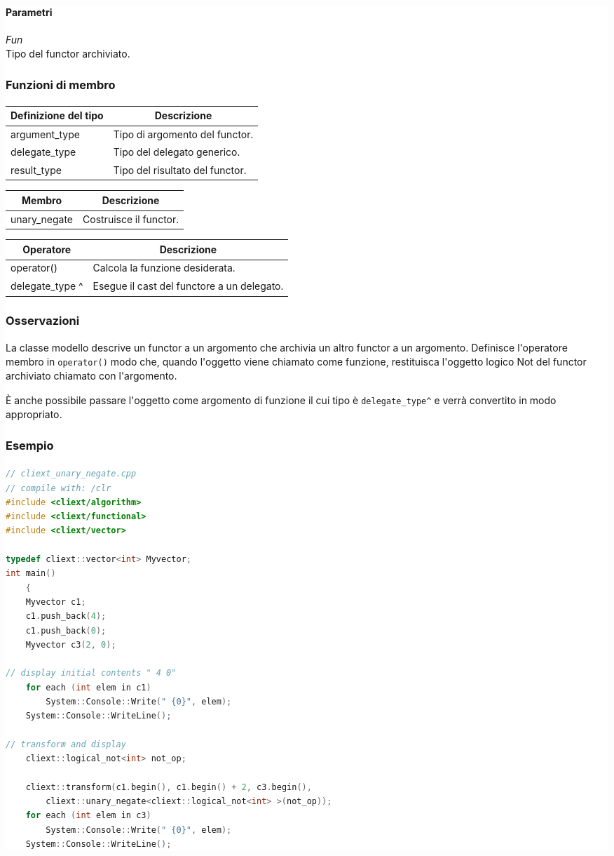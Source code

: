 #### <a name="parameters"></a>Parametri

*Fun*<br/>
Tipo del functor archiviato.

### <a name="member-functions"></a>Funzioni di membro

|Definizione del tipo|Descrizione|
|---------------------|-----------------|
|argument_type|Tipo di argomento del functor.|
|delegate_type|Tipo del delegato generico.|
|result_type|Tipo del risultato del functor.|

|Membro|Descrizione|
|------------|-----------------|
|unary_negate|Costruisce il functor.|

|Operatore|Descrizione|
|--------------|-----------------|
|operator()|Calcola la funzione desiderata.|
|delegate_type ^|Esegue il cast del functore a un delegato.|

### <a name="remarks"></a>Osservazioni

La classe modello descrive un functor a un argomento che archivia un altro functor a un argomento. Definisce l'operatore membro in `operator()` modo che, quando l'oggetto viene chiamato come funzione, restituisca l'oggetto logico Not del functor archiviato chiamato con l'argomento.

È anche possibile passare l'oggetto come argomento di funzione il cui tipo è `delegate_type^` e verrà convertito in modo appropriato.

### <a name="example"></a>Esempio

```cpp
// cliext_unary_negate.cpp
// compile with: /clr
#include <cliext/algorithm>
#include <cliext/functional>
#include <cliext/vector>

typedef cliext::vector<int> Myvector;
int main()
    {
    Myvector c1;
    c1.push_back(4);
    c1.push_back(0);
    Myvector c3(2, 0);

// display initial contents " 4 0"
    for each (int elem in c1)
        System::Console::Write(" {0}", elem);
    System::Console::WriteLine();

// transform and display
    cliext::logical_not<int> not_op;

    cliext::transform(c1.begin(), c1.begin() + 2, c3.begin(),
        cliext::unary_negate<cliext::logical_not<int> >(not_op));
    for each (int elem in c3)
        System::Console::Write(" {0}", elem);
    System::Console::WriteLine();

```